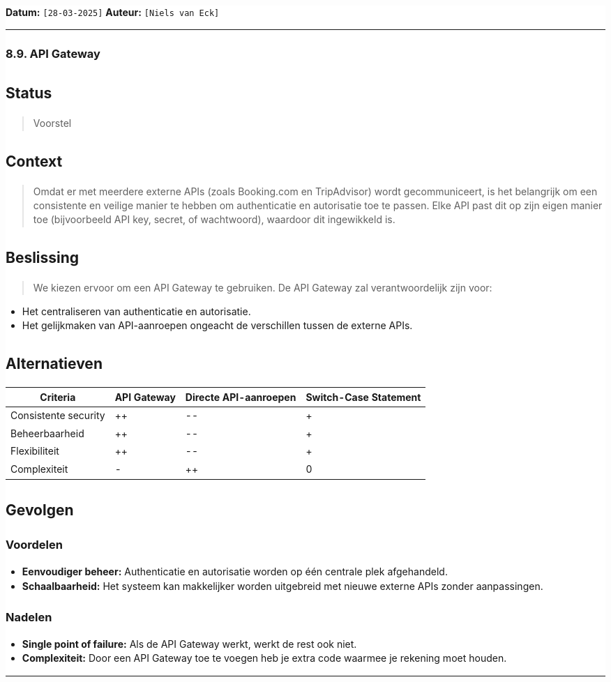 **Datum:** `[28-03-2025]`
**Auteur:** `[Niels van Eck]`


--- 

### 8.9. API Gateway

## Status

> Voorstel

## Context

> Omdat er met meerdere externe APIs (zoals Booking.com en TripAdvisor) wordt gecommuniceert, is het belangrijk om een consistente en veilige manier te hebben om authenticatie en autorisatie toe te passen. Elke API past dit op zijn eigen manier toe (bijvoorbeeld API key, secret, of wachtwoord), waardoor dit ingewikkeld is.

## Beslissing

> We kiezen ervoor om een API Gateway te gebruiken. De API Gateway zal verantwoordelijk zijn voor:
>
- Het centraliseren van authenticatie en autorisatie.
- Het gelijkmaken van API-aanroepen ongeacht de verschillen tussen de externe APIs.

## Alternatieven

| Criteria                 | API Gateway | Directe API-aanroepen | Switch-Case Statement |
|--------------------------|------------|----------------------|-----------------------|
| Consistente security     | ++         | --                   | +                     |
| Beheerbaarheid           | ++         | --                   | +                     |
| Flexibiliteit            | ++         | --                   | +                     |
| Complexiteit             | -          | ++                   | 0                     |

## Gevolgen

### Voordelen

- **Eenvoudiger beheer:** Authenticatie en autorisatie worden op één centrale plek afgehandeld.
- **Schaalbaarheid:** Het systeem kan makkelijker worden uitgebreid met nieuwe externe APIs zonder aanpassingen.

### Nadelen

- **Single point of failure:** Als de API Gateway werkt, werkt de rest ook niet.
- **Complexiteit:** Door een API Gateway toe te voegen heb je extra code waarmee je rekening moet houden.

---